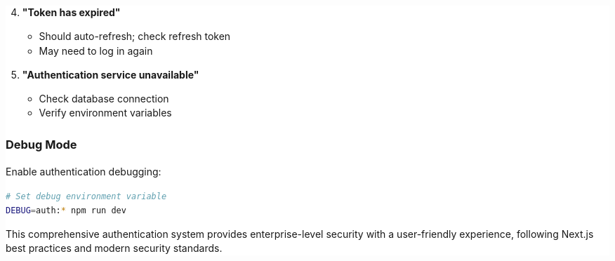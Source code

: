 4. **"Token has expired"**
   - Should auto-refresh; check refresh token
   - May need to log in again

5. **"Authentication service unavailable"**
   - Check database connection
   - Verify environment variables

### Debug Mode

Enable authentication debugging:

```bash
# Set debug environment variable
DEBUG=auth:* npm run dev
```

This comprehensive authentication system provides enterprise-level security with a user-friendly experience, following Next.js best practices and modern security standards.
